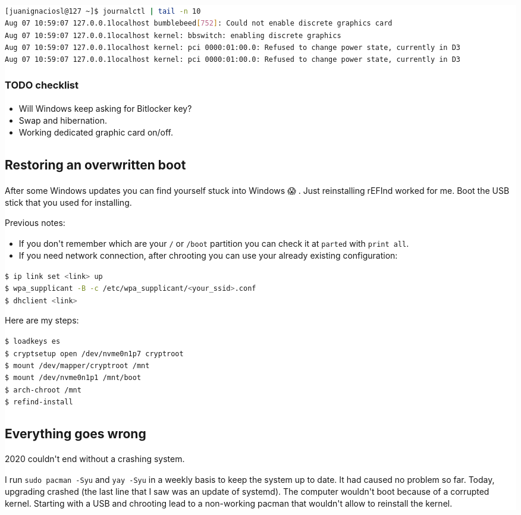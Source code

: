 ```bash
[juanignaciosl@127 ~]$ journalctl | tail -n 10
Aug 07 10:59:07 127.0.0.1localhost bumblebeed[752]: Could not enable discrete graphics card
Aug 07 10:59:07 127.0.0.1localhost kernel: bbswitch: enabling discrete graphics
Aug 07 10:59:07 127.0.0.1localhost kernel: pci 0000:01:00.0: Refused to change power state, currently in D3
Aug 07 10:59:07 127.0.0.1localhost kernel: pci 0000:01:00.0: Refused to change power state, currently in D3
```

### TODO checklist

- Will Windows keep asking for Bitlocker key?
- Swap and hibernation.
- Working dedicated graphic card on/off.

## Restoring an overwritten boot

After some Windows updates you can find yourself stuck into Windows :scream: . Just reinstalling rEFInd worked for me.
Boot the USB stick that you used for installing.

Previous notes:
- If you don't remember which are your `/` or `/boot` partition you can check it at `parted` with `print all`.
- If you need network connection, after chrooting you can use your already existing configuration:
```bash
$ ip link set <link> up
$ wpa_supplicant -B -c /etc/wpa_supplicant/<your_ssid>.conf
$ dhclient <link>
```

Here are my steps:

```bash
$ loadkeys es
$ cryptsetup open /dev/nvme0n1p7 cryptroot
$ mount /dev/mapper/cryptroot /mnt
$ mount /dev/nvme0n1p1 /mnt/boot
$ arch-chroot /mnt
$ refind-install
```

## Everything goes wrong

2020 couldn't end without a crashing system.

I run `sudo pacman -Syu` and `yay -Syu` in a weekly basis to keep the system up to date. It had caused no problem so far.
Today, upgrading crashed (the last line that I saw was an update of systemd).
The computer wouldn't boot because of a corrupted kernel.
Starting with a USB and chrooting lead to a non-working pacman that wouldn't allow to reinstall the kernel.
